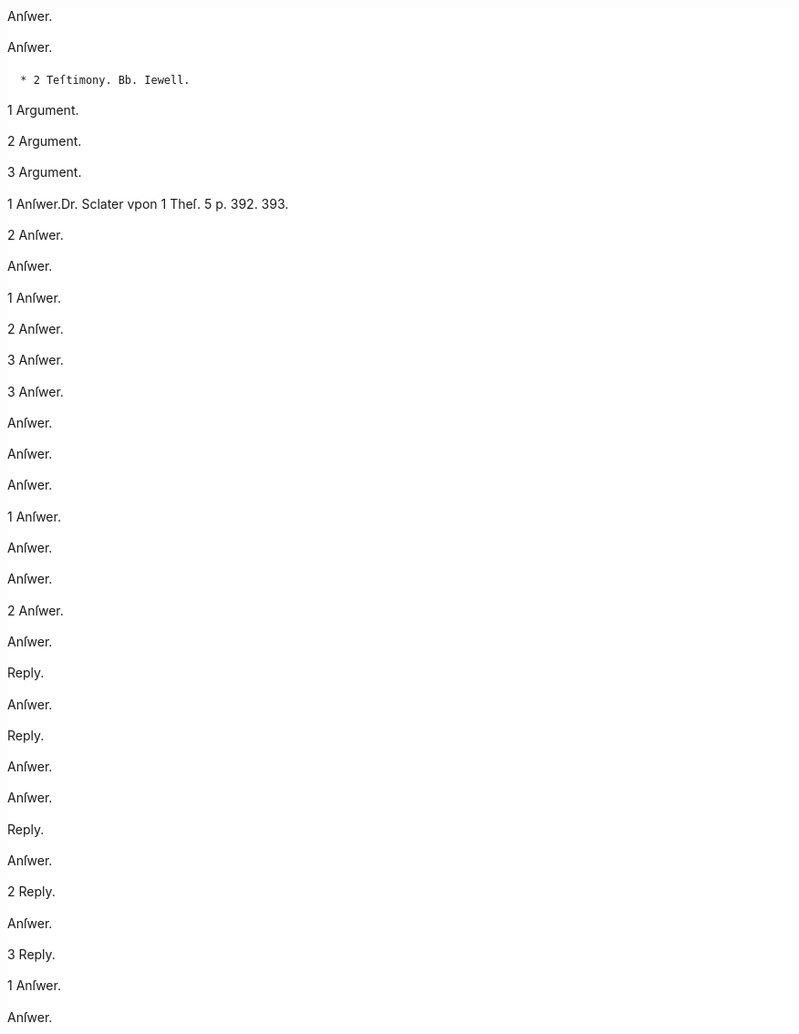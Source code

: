 Anſwer.

Anſwer.

      * 2 Teſtimony. Bb. Iewell.

1 Argument.

2 Argument.

3 Argument.

1 Anſwer.Dr. Sclater vpon 1 Theſ. 5 p. 392. 393.

2 Anſwer.

Anſwer.

1 Anſwer.

2 Anſwer.

3 Anſwer.

3 Anſwer.

Anſwer.

Anſwer.

Anſwer.

1 Anſwer.

Anſwer.

Anſwer.

2 Anſwer.

Anſwer.

Reply.

Anſwer.

Reply.

Anſwer.

Anſwer.

Reply.

Anſwer.

2 Reply.

Anſwer.

3 Reply.

1 Anſwer.

Anſwer.
